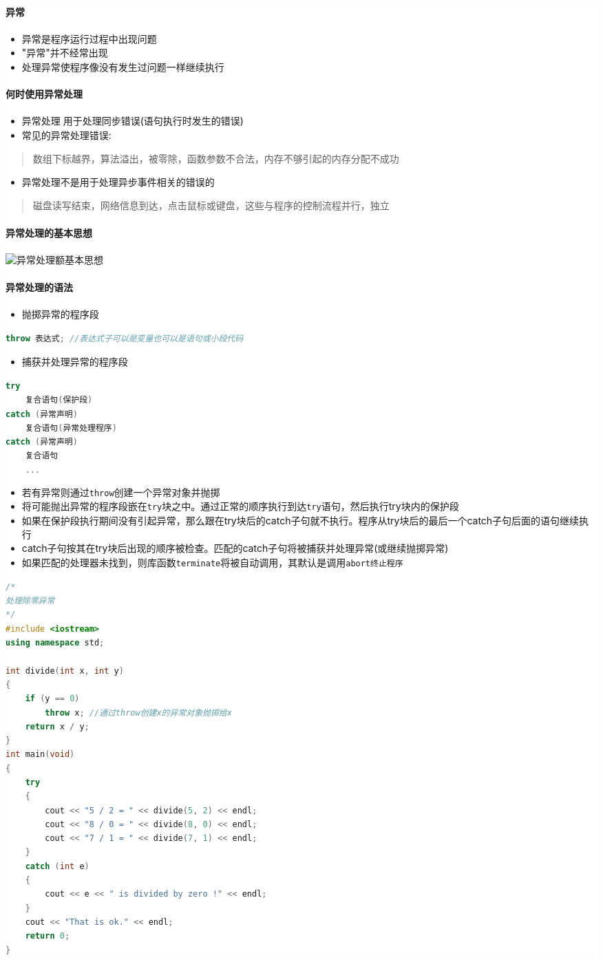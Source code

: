 #### 异常
* 异常是程序运行过程中出现问题
* \"异常"并不经常出现
* 处理异常使程序像没有发生过问题一样继续执行
#### 何时使用异常处理

* 异常处理 用于处理同步错误\(语句执行时发生的错误)
* 常见的异常处理错误:
> 数组下标越界，算法溢出，被零除，函数参数不合法，内存不够引起的内存分配不成功
* 异常处理不是用于处理异步事件相关的错误的
> 磁盘读写结束，网络信息到达，点击鼠标或键盘，这些与程序的控制流程并行，独立

#### 异常处理的基本思想

![异常处理额基本思想](https://mmbiz.qpic.cn/mmbiz_png/ORog4TEnkbtdBEE0yRM2cl2h5S9z9t0B9HbyfO9KGNscBicHTwbSn5lK5u8K1mqqK4mb7F4m4rQicLVPoNNCWiaOA/0?wx_fmt=png "异常处理额基思想")
#### 异常处理的语法
* 抛掷异常的程序段
```cpp
throw 表达式; //表达式子可以是变量也可以是语句或小段代码
```
* 捕获并处理异常的程序段
```cpp
try
	复合语句(保护段)
catch (异常声明)
	复合语句(异常处理程序)
catch (异常声明)
	复合语句
	...
```
* 若有异常则通过`throw`创建一个异常对象并抛掷
* 将可能抛出异常的程序段嵌在`try`块之中。通过正常的顺序执行到达`try`语句，然后执行try块内的保护段
* 如果在保护段执行期间没有引起异常，那么跟在try块后的catch子句就不执行。程序从try块后的最后一个catch子句后面的语句继续执行
* catch子句按其在try块后出现的顺序被检查。匹配的catch子句将被捕获并处理异常(或继续抛掷异常)
* 如果匹配的处理器未找到，则库函数`terminate`将被自动调用，其默认是调用`abort终止程序`

```cpp
/* 
处理除零异常
*/
#include <iostream>
using namespace std;

int divide(int x, int y)
{
	if (y == 0)
		throw x; //通过throw创建x的异常对象抛掷给x
	return x / y;
}
int main(void)
{
	try
	{
		cout << "5 / 2 = " << divide(5, 2) << endl;
		cout << "8 / 0 = " << divide(8, 0) << endl;
		cout << "7 / 1 = " << divide(7, 1) << endl;
	}
	catch (int e)
	{
		cout << e << " is divided by zero !" << endl;
	}
	cout << "That is ok." << endl;
	return 0;
}
```